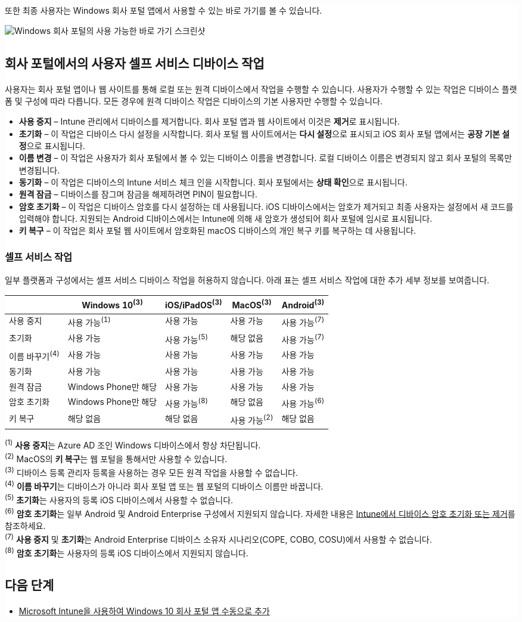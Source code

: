 또한 최종 사용자는 Windows 회사 포털 앱에서 사용할 수 있는 바로 가기를 볼 수 있습니다.

![Windows 회사 포털의 사용 가능한 바로 가기 스크린샷](./media/company-portal-app/company-portal-app-01.png)

## <a name="user-self-service-device-actions-from-the-company-portal"></a>회사 포털에서의 사용자 셀프 서비스 디바이스 작업

사용자는 회사 포털 앱이나 웹 사이트를 통해 로컬 또는 원격 디바이스에서 작업을 수행할 수 있습니다. 사용자가 수행할 수 있는 작업은 디바이스 플랫폼 및 구성에 따라 다릅니다. 모든 경우에 원격 디바이스 작업은 디바이스의 기본 사용자만 수행할 수 있습니다.
- **사용 중지** – Intune 관리에서 디바이스를 제거합니다. 회사 포털 앱과 웹 사이트에서 이것은 **제거**로 표시됩니다.
- **초기화** – 이 작업은 디바이스 다시 설정을 시작합니다. 회사 포털 웹 사이트에서는 **다시 설정**으로 표시되고 iOS 회사 포털 앱에서는 **공장 기본 설정**으로 표시됩니다.
- **이름 변경** – 이 작업은 사용자가 회사 포털에서 볼 수 있는 디바이스 이름을 변경합니다. 로컬 디바이스 이름은 변경되지 않고 회사 포털의 목록만 변경됩니다.
- **동기화** – 이 작업은 디바이스의 Intune 서비스 체크 인을 시작합니다. 회사 포털에서는 **상태 확인**으로 표시됩니다.
- **원격 잠금** – 디바이스를 잠그며 잠금을 해제하려면 PIN이 필요합니다.
- **암호 초기화** – 이 작업은 디바이스 암호를 다시 설정하는 데 사용됩니다. iOS 디바이스에서는 암호가 제거되고 최종 사용자는 설정에서 새 코드를 입력해야 합니다. 지원되는 Android 디바이스에서는 Intune에 의해 새 암호가 생성되어 회사 포털에 임시로 표시됩니다.
- **키 복구** – 이 작업은 회사 포털 웹 사이트에서 암호화된 macOS 디바이스의 개인 복구 키를 복구하는 데 사용됩니다. 

### <a name="self-service-actions"></a>셀프 서비스 작업

일부 플랫폼과 구성에서는 셀프 서비스 디바이스 작업을 허용하지 않습니다. 아래 표는 셀프 서비스 작업에 대한 추가 세부 정보를 보여줍니다.

|  | Windows 10<sup>(3)</sup> | iOS/iPadOS<sup>(3)</sup> | MacOS<sup>(3)</sup> | Android<sup>(3)</sup> |
|----------------------|--------------------------|-------------------|-----------------------------------|-------------------------|
| 사용 중지 | 사용 가능<sup>(1)</sup> | 사용 가능 | 사용 가능 | 사용 가능<sup>(7)</sup> |
| 초기화 | 사용 가능 | 사용 가능<sup>(5)</sup> | 해당 없음 | 사용 가능<sup>(7)</sup> |
| 이름 바꾸기<sup>(4)</sup> | 사용 가능 | 사용 가능 | 사용 가능 | 사용 가능 |
| 동기화 | 사용 가능 | 사용 가능 | 사용 가능 | 사용 가능 |
| 원격 잠금 | Windows Phone만 해당 | 사용 가능 | 사용 가능 | 사용 가능 |
| 암호 초기화 | Windows Phone만 해당 | 사용 가능<sup>(8)</sup> | 해당 없음 | 사용 가능<sup>(6)</sup> |
| 키 복구 | 해당 없음 | 해당 없음 | 사용 가능<sup>(2)</sup> | 해당 없음 |

<sup>(1)</sup> **사용 중지**는 Azure AD 조인 Windows 디바이스에서 항상 차단됩니다.<br>
<sup>(2)</sup> MacOS의 **키 복구**는 웹 포털을 통해서만 사용할 수 있습니다.<br>
<sup>(3)</sup> 디바이스 등록 관리자 등록을 사용하는 경우 모든 원격 작업을 사용할 수 없습니다.<br>
<sup>(4)</sup> **이름 바꾸기**는 디바이스가 아니라 회사 포털 앱 또는 웹 포털의 디바이스 이름만 바꿉니다.<br>
<sup>(5)</sup> **초기화**는 사용자의 등록 iOS 디바이스에서 사용할 수 없습니다.<br>
<sup>(6)</sup> **암호 초기화**는 일부 Android 및 Android Enterprise 구성에서 지원되지 않습니다. 자세한 내용은 [Intune에서 디바이스 암호 초기화 또는 제거](../remote-actions/device-passcode-reset.md)를 참조하세요.<br>
<sup>(7)</sup> **사용 중지** 및 **초기화**는 Android Enterprise 디바이스 소유자 시나리오(COPE, COBO, COSU)에서 사용할 수 없습니다.<br> 
<sup>(8)</sup> **암호 초기화**는 사용자의 등록 iOS 디바이스에서 지원되지 않습니다.

## <a name="next-steps"></a>다음 단계

- [Microsoft Intune을 사용하여 Windows 10 회사 포털 앱 수동으로 추가](company-portal-app.md)
